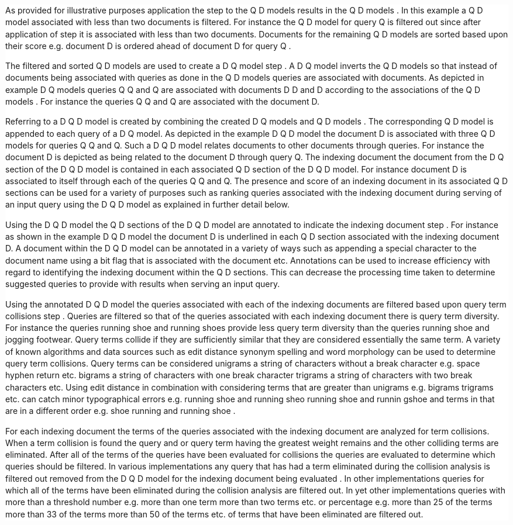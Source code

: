 As provided for illustrative purposes application the step to the Q D models results in the Q D models . In this example a Q D model associated with less than two documents is filtered. For instance the Q D model for query Q is filtered out since after application of step it is associated with less than two documents. Documents for the remaining Q D models are sorted based upon their score e.g. document D is ordered ahead of document D for query Q .

The filtered and sorted Q D models are used to create a D Q model step . A D Q model inverts the Q D models so that instead of documents being associated with queries as done in the Q D models queries are associated with documents. As depicted in example D Q models queries Q Q and Q are associated with documents D D and D according to the associations of the Q D models . For instance the queries Q Q and Q are associated with the document D.

Referring to a D Q D model is created by combining the created D Q models and Q D models . The corresponding Q D model is appended to each query of a D Q model. As depicted in the example D Q D model the document D is associated with three Q D models for queries Q Q and Q. Such a D Q D model relates documents to other documents through queries. For instance the document D is depicted as being related to the document D through query Q. The indexing document the document from the D Q section of the D Q D model is contained in each associated Q D section of the D Q D model. For instance document D is associated to itself through each of the queries Q Q and Q. The presence and score of an indexing document in its associated Q D sections can be used for a variety of purposes such as ranking queries associated with the indexing document during serving of an input query using the D Q D model as explained in further detail below.

Using the D Q D model the Q D sections of the D Q D model are annotated to indicate the indexing document step . For instance as shown in the example D Q D model the document D is underlined in each Q D section associated with the indexing document D. A document within the D Q D model can be annotated in a variety of ways such as appending a special character to the document name using a bit flag that is associated with the document etc. Annotations can be used to increase efficiency with regard to identifying the indexing document within the Q D sections. This can decrease the processing time taken to determine suggested queries to provide with results when serving an input query.

Using the annotated D Q D model the queries associated with each of the indexing documents are filtered based upon query term collisions step . Queries are filtered so that of the queries associated with each indexing document there is query term diversity. For instance the queries running shoe and running shoes provide less query term diversity than the queries running shoe and jogging footwear. Query terms collide if they are sufficiently similar that they are considered essentially the same term. A variety of known algorithms and data sources such as edit distance synonym spelling and word morphology can be used to determine query term collisions. Query terms can be considered unigrams a string of characters without a break character e.g. space hyphen return etc. bigrams a string of characters with one break character trigrams a string of characters with two break characters etc. Using edit distance in combination with considering terms that are greater than unigrams e.g. bigrams trigrams etc. can catch minor typographical errors e.g. running shoe and running sheo running shoe and runnin gshoe and terms in that are in a different order e.g. shoe running and running shoe .

For each indexing document the terms of the queries associated with the indexing document are analyzed for term collisions. When a term collision is found the query and or query term having the greatest weight remains and the other colliding terms are eliminated. After all of the terms of the queries have been evaluated for collisions the queries are evaluated to determine which queries should be filtered. In various implementations any query that has had a term eliminated during the collision analysis is filtered out removed from the D Q D model for the indexing document being evaluated . In other implementations queries for which all of the terms have been eliminated during the collision analysis are filtered out. In yet other implementations queries with more than a threshold number e.g. more than one term more than two terms etc. or percentage e.g. more than 25 of the terms more than 33 of the terms more than 50 of the terms etc. of terms that have been eliminated are filtered out.
